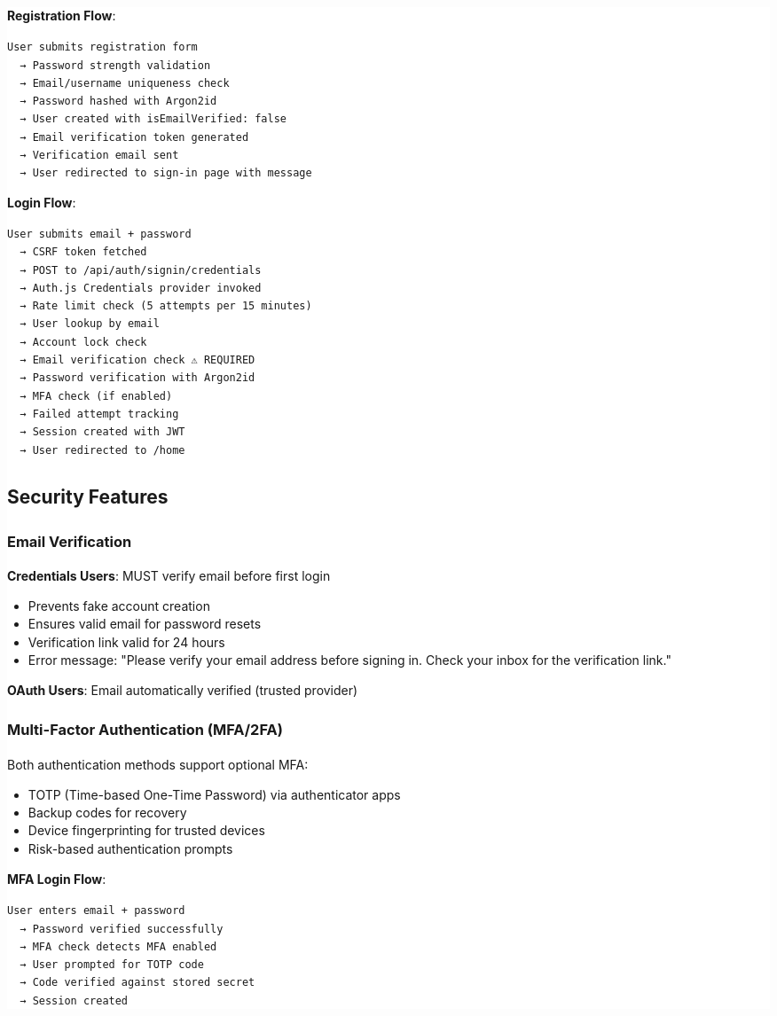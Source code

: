 **Registration Flow**:
```
User submits registration form
  → Password strength validation
  → Email/username uniqueness check
  → Password hashed with Argon2id
  → User created with isEmailVerified: false
  → Email verification token generated
  → Verification email sent
  → User redirected to sign-in page with message
```

**Login Flow**:
```
User submits email + password
  → CSRF token fetched
  → POST to /api/auth/signin/credentials
  → Auth.js Credentials provider invoked
  → Rate limit check (5 attempts per 15 minutes)
  → User lookup by email
  → Account lock check
  → Email verification check ⚠️ REQUIRED
  → Password verification with Argon2id
  → MFA check (if enabled)
  → Failed attempt tracking
  → Session created with JWT
  → User redirected to /home
```

## Security Features

### Email Verification

**Credentials Users**: MUST verify email before first login
- Prevents fake account creation
- Ensures valid email for password resets
- Verification link valid for 24 hours
- Error message: "Please verify your email address before signing in. Check your inbox for the verification link."

**OAuth Users**: Email automatically verified (trusted provider)

### Multi-Factor Authentication (MFA/2FA)

Both authentication methods support optional MFA:
- TOTP (Time-based One-Time Password) via authenticator apps
- Backup codes for recovery
- Device fingerprinting for trusted devices
- Risk-based authentication prompts

**MFA Login Flow**:
```
User enters email + password
  → Password verified successfully
  → MFA check detects MFA enabled
  → User prompted for TOTP code
  → Code verified against stored secret
  → Session created
```

